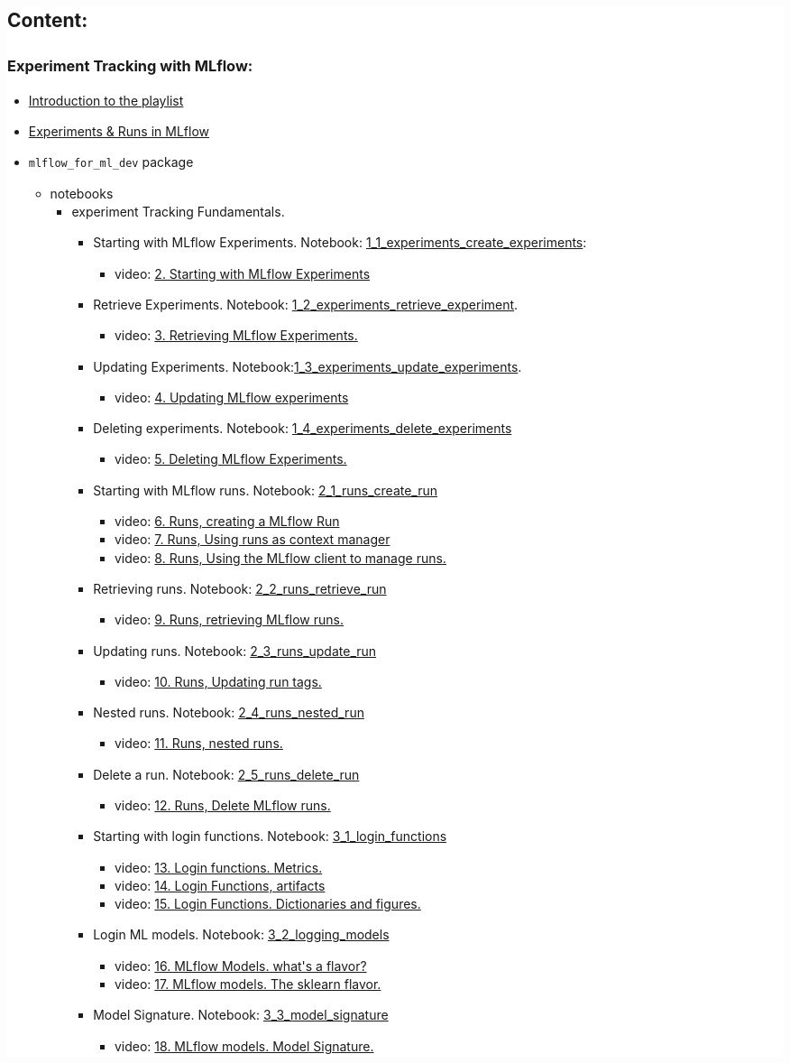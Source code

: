 ## Content: 
### Experiment Tracking with MLflow:
- [Introduction to the playlist](https://youtu.be/5pPflDSdFLg)
- [Experiments & Runs in MLflow](https://youtu.be/c3OaZjm-n8g)

- `mlflow_for_ml_dev` package
    - notebooks 
        - experiment Tracking Fundamentals.
            * Starting with MLflow Experiments. Notebook: [1_1_experiments_create_experiments](/mlflow_for_ml_dev/notebooks/experiment_tracking_fundamentals/1_1_experiments_create_experiments.ipynb):
                - video: [2. Starting with MLflow Experiments](https://youtu.be/xzXWoqX6A9o) 
                
            * Retrieve Experiments. Notebook: [1_2_experiments_retrieve_experiment](/mlflow_for_ml_dev/notebooks/experiment_tracking_fundamentals/1_2_experiments_retrieve_experiments.ipynb).
                - video: [3. Retrieving MLflow Experiments.](https://youtu.be/M4FI-_qdlrI)
                
            
            * Updating Experiments. Notebook:[1_3_experiments_update_experiments](/mlflow_for_ml_dev/notebooks/experiment_tracking_fundamentals/1_3_experiments_update_experiments.ipynb).
                - video: [4. Updating MLflow experiments](https://youtu.be/hs5645Z3W94)
            * Deleting experiments. Notebook: [1_4_experiments_delete_experiments](/mlflow_for_ml_dev/notebooks/experiment_tracking_fundamentals/1_4_experiments_delete_experiments.ipynb)
                - video: [5. Deleting MLflow Experiments.](https://youtu.be/W6Lex3leBFI)
                
            * Starting with MLflow runs. Notebook: [2_1_runs_create_run](/mlflow_for_ml_dev/notebooks/experiment_tracking_fundamentals/2_1_runs_create_run.ipynb)
                - video: [6. Runs, creating a MLflow Run](https://youtu.be/dbIcyaShlM8)
                - video: [7. Runs, Using runs as context manager](https://youtu.be/Z6_BtG_sxAc)
                - video: [8. Runs, Using the MLflow client to manage runs.](https://youtu.be/AkPUuNO4_WY)

            * Retrieving runs. Notebook: [2_2_runs_retrieve_run](/mlflow_for_ml_dev/notebooks/experiment_tracking_fundamentals/2_2_runs_retrieve_run.ipynb)
                - video: [9. Runs, retrieving MLflow runs.](https://youtu.be/vHX33prW_cU)
            * Updating runs. Notebook: [2_3_runs_update_run](/mlflow_for_ml_dev/notebooks/experiment_tracking_fundamentals/2_3_runs_update_run.ipynb)
                - video: [10. Runs, Updating run tags.](https://youtu.be/T0c61XRyUCQ)
            * Nested runs. Notebook: [2_4_runs_nested_run](/mlflow_for_ml_dev/notebooks/experiment_tracking_fundamentals/2_4_runs_nested_runs.ipynb)
                - video: [11. Runs, nested runs.](https://youtu.be/qPg6-Jrzksw)
            * Delete a run. Notebook: [2_5_runs_delete_run](/mlflow_for_ml_dev/notebooks/experiment_tracking_fundamentals/2_5_runs_delete_run.ipynb)
                - video: [12. Runs, Delete MLflow runs.](https://youtu.be/ycnMkjmbtxc)
            * Starting with login functions. Notebook: [3_1_login_functions](/mlflow_for_ml_dev/notebooks/experiment_tracking_fundamentals/3_1_login_functions.ipynb)
                - video: [13. Login functions. Metrics.](https://youtu.be/You0arp42MA)
                - video: [14. Login Functions, artifacts](https://youtu.be/U__zJudlKNg)
                - video: [15. Login Functions. Dictionaries and figures.](https://youtu.be/1vBmdSNGY7A)
            * Login ML models. Notebook: [3_2_logging_models](/mlflow_for_ml_dev/notebooks/experiment_tracking_fundamentals/3_2_logging_models.ipynb)
                - video: [16. MLflow Models. what's a flavor?](https://youtu.be/CCHgaAioBAg)
                - video: [17. MLflow models. The sklearn flavor.](https://youtu.be/-4zffRcHbks)
            * Model Signature. Notebook: [3_3_model_signature](/mlflow_for_ml_dev/notebooks/experiment_tracking_fundamentals/3_3_model_signature.ipynb)
                - video: [18. MLflow models. Model Signature.](https://youtu.be/A7gTCrQV7to)
                